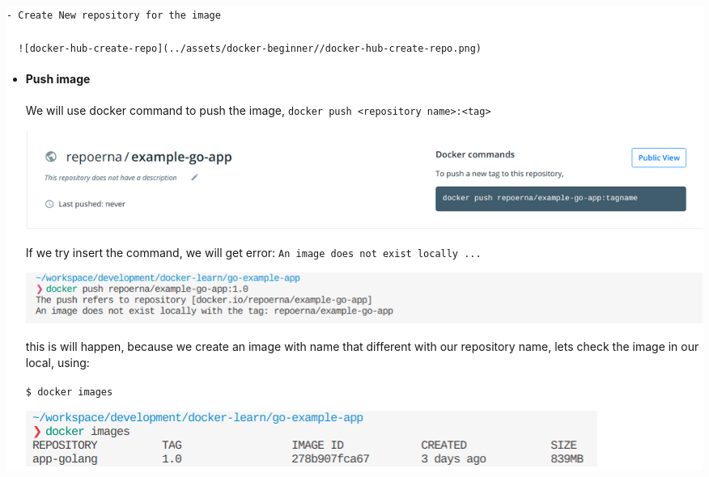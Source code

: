     - Create New repository for the image

      ![docker-hub-create-repo](../assets/docker-beginner//docker-hub-create-repo.png)
      
      

  - #### Push image

    We will use docker command to push the image, `docker push <repository name>:<tag>`

    ![docker-push-image](../assets/docker-beginner/docker-push-image.png)

    

    If we try insert the command, we will get error: `An image does not exist locally ...`

    ![docker-push-fail](../assets/docker-beginner/docker-push-fail.png)

    
  
    this is will happen, because we create an image with name that different with our repository name, lets check the image in our local, using: 

    ```sh
    $ docker images
    ```
    
    ![docker-check-images](../assets/docker-beginner/docker-check-images.png)
    